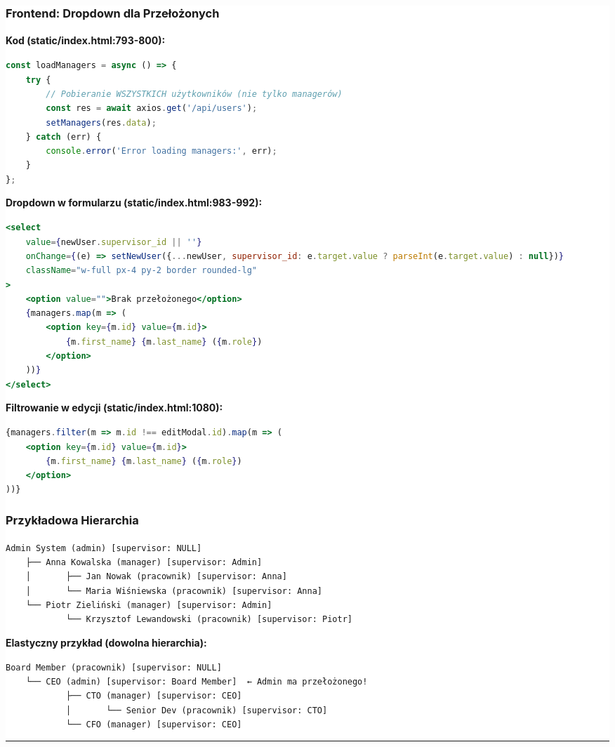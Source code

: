 ### Frontend: Dropdown dla Przełożonych

**Kod (static/index.html:793-800):**
```javascript
const loadManagers = async () => {
    try {
        // Pobieranie WSZYSTKICH użytkowników (nie tylko managerów)
        const res = await axios.get('/api/users');
        setManagers(res.data);
    } catch (err) {
        console.error('Error loading managers:', err);
    }
};
```

**Dropdown w formularzu (static/index.html:983-992):**
```jsx
<select
    value={newUser.supervisor_id || ''}
    onChange={(e) => setNewUser({...newUser, supervisor_id: e.target.value ? parseInt(e.target.value) : null})}
    className="w-full px-4 py-2 border rounded-lg"
>
    <option value="">Brak przełożonego</option>
    {managers.map(m => (
        <option key={m.id} value={m.id}>
            {m.first_name} {m.last_name} ({m.role})
        </option>
    ))}
</select>
```

**Filtrowanie w edycji (static/index.html:1080):**
```jsx
{managers.filter(m => m.id !== editModal.id).map(m => (
    <option key={m.id} value={m.id}>
        {m.first_name} {m.last_name} ({m.role})
    </option>
))}
```

### Przykładowa Hierarchia

```
Admin System (admin) [supervisor: NULL]
    ├── Anna Kowalska (manager) [supervisor: Admin]
    │       ├── Jan Nowak (pracownik) [supervisor: Anna]
    │       └── Maria Wiśniewska (pracownik) [supervisor: Anna]
    └── Piotr Zieliński (manager) [supervisor: Admin]
            └── Krzysztof Lewandowski (pracownik) [supervisor: Piotr]
```

**Elastyczny przykład (dowolna hierarchia):**
```
Board Member (pracownik) [supervisor: NULL]
    └── CEO (admin) [supervisor: Board Member]  ← Admin ma przełożonego!
            ├── CTO (manager) [supervisor: CEO]
            │       └── Senior Dev (pracownik) [supervisor: CTO]
            └── CFO (manager) [supervisor: CEO]
```

---